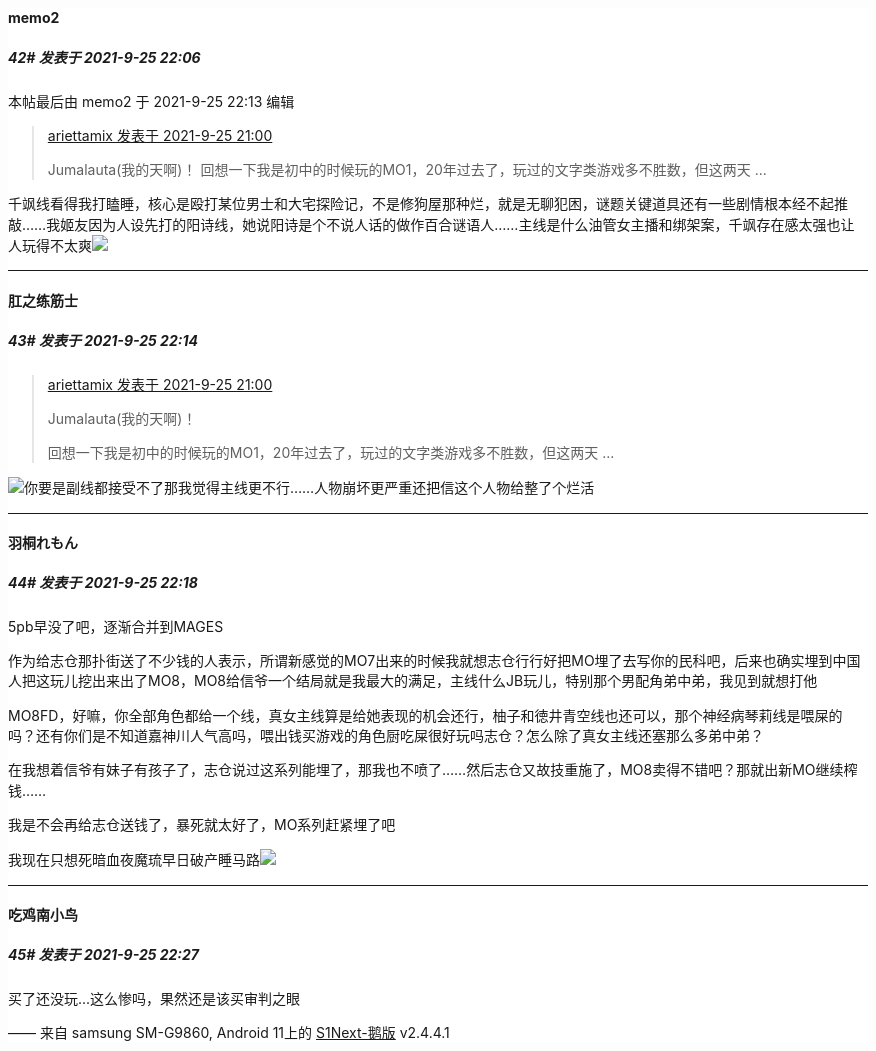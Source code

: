 ####  memo2  
##### 42#       发表于 2021-9-25 22:06


 本帖最后由 memo2 于 2021-9-25 22:13 编辑 
<blockquote><a href="httphttps://bbs.saraba1st.com/2b/forum.php?mod=redirect&amp;goto=findpost&amp;pid=52888963&amp;ptid=2028512" target="_blank">ariettamix 发表于 2021-9-25 21:00</a>

 Jumalauta(我的天啊)！ 回想一下我是初中的时候玩的MO1，20年过去了，玩过的文字类游戏多不胜数，但这两天 ...</blockquote>
千飒线看得我打瞌睡，核心是殴打某位男士和大宅探险记，不是修狗屋那种烂，就是无聊犯困，谜题关键道具还有一些剧情根本经不起推敲……我姬友因为人设先打的阳诗线，她说阳诗是个不说人话的做作百合谜语人……主线是什么油管女主播和绑架案，千飒存在感太强也让人玩得不太爽<img src="https://static.saraba1st.com/image/smiley/face2017/068.png" referrerpolicy="no-referrer">


*****

####  肛之练筋士  
##### 43#       发表于 2021-9-25 22:14


<blockquote><a href="httphttps://bbs.saraba1st.com/2b/forum.php?mod=redirect&amp;goto=findpost&amp;pid=52888963&amp;ptid=2028512" target="_blank">ariettamix 发表于 2021-9-25 21:00</a>

Jumalauta(我的天啊)！

回想一下我是初中的时候玩的MO1，20年过去了，玩过的文字类游戏多不胜数，但这两天 ...</blockquote>
<img src="https://static.saraba1st.com/image/smiley/face2017/004.gif" referrerpolicy="no-referrer">你要是副线都接受不了那我觉得主线更不行……人物崩坏更严重还把信这个人物给整了个烂活


*****

####  羽桐れもん  
##### 44#       发表于 2021-9-25 22:18


5pb早没了吧，逐渐合并到MAGES

作为给志仓那扑街送了不少钱的人表示，所谓新感觉的MO7出来的时候我就想志仓行行好把MO埋了去写你的民科吧，后来也确实埋到中国人把这玩儿挖出来出了MO8，MO8给信爷一个结局就是我最大的满足，主线什么JB玩儿，特别那个男配角弟中弟，我见到就想打他

MO8FD，好嘛，你全部角色都给一个线，真女主线算是给她表现的机会还行，柚子和徳井青空线也还可以，那个神经病琴莉线是喂屎的吗？还有你们是不知道嘉神川人气高吗，喂出钱买游戏的角色厨吃屎很好玩吗志仓？怎么除了真女主线还塞那么多弟中弟？

在我想着信爷有妹子有孩子了，志仓说过这系列能埋了，那我也不喷了……然后志仓又故技重施了，MO8卖得不错吧？那就出新MO继续榨钱……

我是不会再给志仓送钱了，暴死就太好了，MO系列赶紧埋了吧

我现在只想死暗血夜魔琉早日破产睡马路<img src="https://static.saraba1st.com/image/smiley/face2017/134.png" referrerpolicy="no-referrer">


*****

####  吃鸡南小鸟  
##### 45#       发表于 2021-9-25 22:27


买了还没玩...这么惨吗，果然还是该买审判之眼

—— 来自 samsung SM-G9860, Android 11上的 [S1Next-鹅版](https://github.com/ykrank/S1-Next/releases) v2.4.4.1

